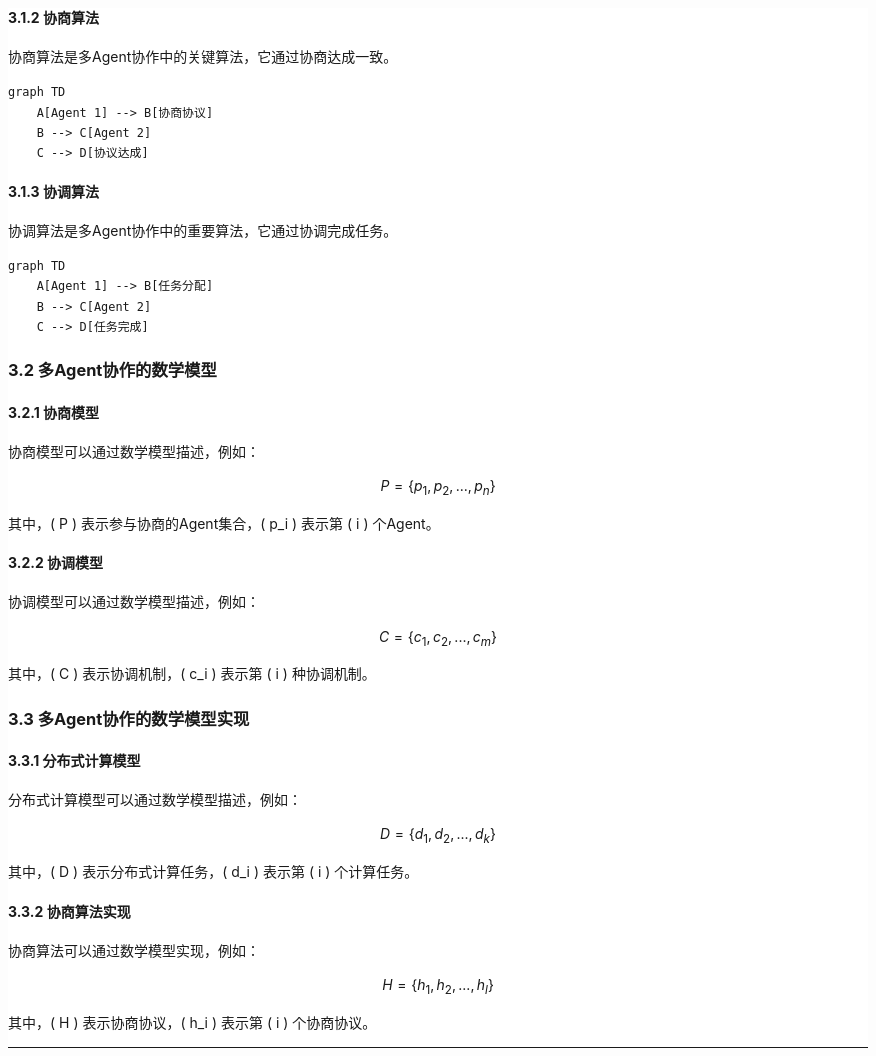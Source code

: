 #### 3.1.2 协商算法

协商算法是多Agent协作中的关键算法，它通过协商达成一致。

```mermaid
graph TD
    A[Agent 1] --> B[协商协议]
    B --> C[Agent 2]
    C --> D[协议达成]
```

#### 3.1.3 协调算法

协调算法是多Agent协作中的重要算法，它通过协调完成任务。

```mermaid
graph TD
    A[Agent 1] --> B[任务分配]
    B --> C[Agent 2]
    C --> D[任务完成]
```

### 3.2 多Agent协作的数学模型

#### 3.2.1 协商模型

协商模型可以通过数学模型描述，例如：

$$ P = \{p_1, p_2, ..., p_n\} $$

其中，\( P \) 表示参与协商的Agent集合，\( p_i \) 表示第 \( i \) 个Agent。

#### 3.2.2 协调模型

协调模型可以通过数学模型描述，例如：

$$ C = \{c_1, c_2, ..., c_m\} $$

其中，\( C \) 表示协调机制，\( c_i \) 表示第 \( i \) 种协调机制。

### 3.3 多Agent协作的数学模型实现

#### 3.3.1 分布式计算模型

分布式计算模型可以通过数学模型描述，例如：

$$ D = \{d_1, d_2, ..., d_k\} $$

其中，\( D \) 表示分布式计算任务，\( d_i \) 表示第 \( i \) 个计算任务。

#### 3.3.2 协商算法实现

协商算法可以通过数学模型实现，例如：

$$ H = \{h_1, h_2, ..., h_l\} $$

其中，\( H \) 表示协商协议，\( h_i \) 表示第 \( i \) 个协商协议。

---
